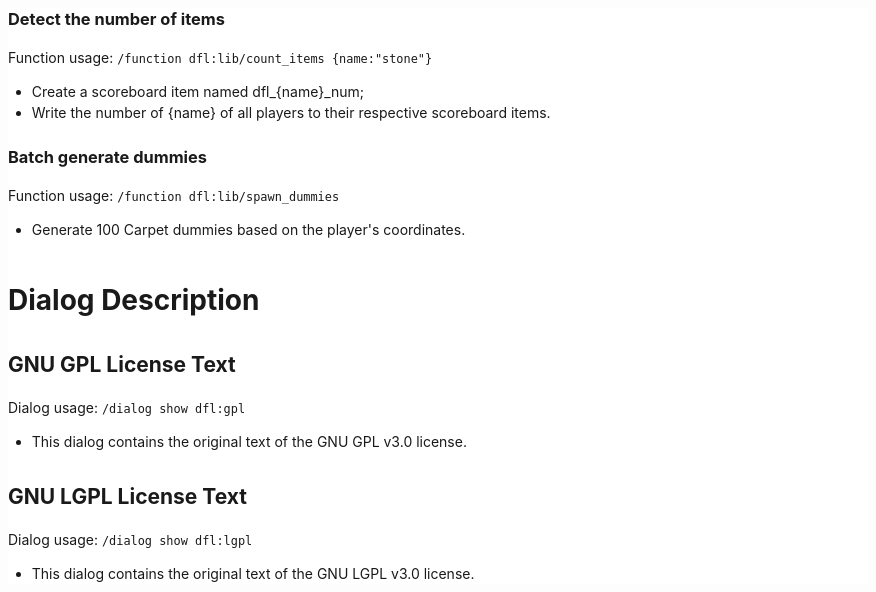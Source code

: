 ### Detect the number of items

Function usage: `/function dfl:lib/count_items {name:"stone"}`

- Create a scoreboard item named dfl\_{name}\_num;
- Write the number of {name} of all players to their respective scoreboard items.

### Batch generate dummies

Function usage: `/function dfl:lib/spawn_dummies`

- Generate 100 Carpet dummies based on the player's coordinates.

# Dialog Description

## GNU GPL License Text

Dialog usage: `/dialog show dfl:gpl`

- This dialog contains the original text of the GNU GPL v3.0 license.

## GNU LGPL License Text

Dialog usage: `/dialog show dfl:lgpl`

- This dialog contains the original text of the GNU LGPL v3.0 license.
